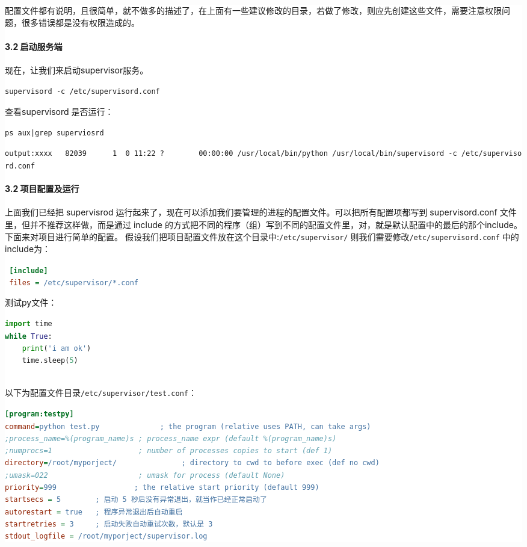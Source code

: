 ```ini
```

配置文件都有说明，且很简单，就不做多的描述了，在上面有一些建议修改的目录，若做了修改，则应先创建这些文件，需要注意权限问题，很多错误都是没有权限造成的。

#### 3.2 启动服务端

现在，让我们来启动supervisor服务。

``````
supervisord -c /etc/supervisord.conf
``````

查看supervisord 是否运行：

``````
ps aux|grep superviosrd
``````

```
output:xxxx   82039      1  0 11:22 ?        00:00:00 /usr/local/bin/python /usr/local/bin/supervisord -c /etc/supervisord.conf
```

#### 3.2 项目配置及运行

上面我们已经把 supervisrod 运行起来了，现在可以添加我们要管理的进程的配置文件。可以把所有配置项都写到 supervisord.conf 文件里，但并不推荐这样做，而是通过 include 的方式把不同的程序（组）写到不同的配置文件里，对，就是默认配置中的最后的那个include。下面来对项目进行简单的配置。
假设我们把项目配置文件放在这个目录中:`/etc/supervisor/`
则我们需要修改`/etc/supervisord.conf` 中的include为：

``````ini
 [include]
 files = /etc/supervisor/*.conf
``````

测试py文件：

``````python
import time
while True:
    print('i am ok')
    time.sleep(5)
    
``````

以下为配置文件目录`/etc/supervisor/test.conf`：

```ini
[program:testpy]
command=python test.py              ; the program (relative uses PATH, can take args)
;process_name=%(program_name)s ; process_name expr (default %(program_name)s)
;numprocs=1                    ; number of processes copies to start (def 1)
directory=/root/myporject/               ; directory to cwd to before exec (def no cwd)
;umask=022                     ; umask for process (default None)
priority=999                  ; the relative start priority (default 999)
startsecs = 5        ; 启动 5 秒后没有异常退出，就当作已经正常启动了
autorestart = true   ; 程序异常退出后自动重启
startretries = 3     ; 启动失败自动重试次数，默认是 3
stdout_logfile = /root/myporject/supervisor.log
```
